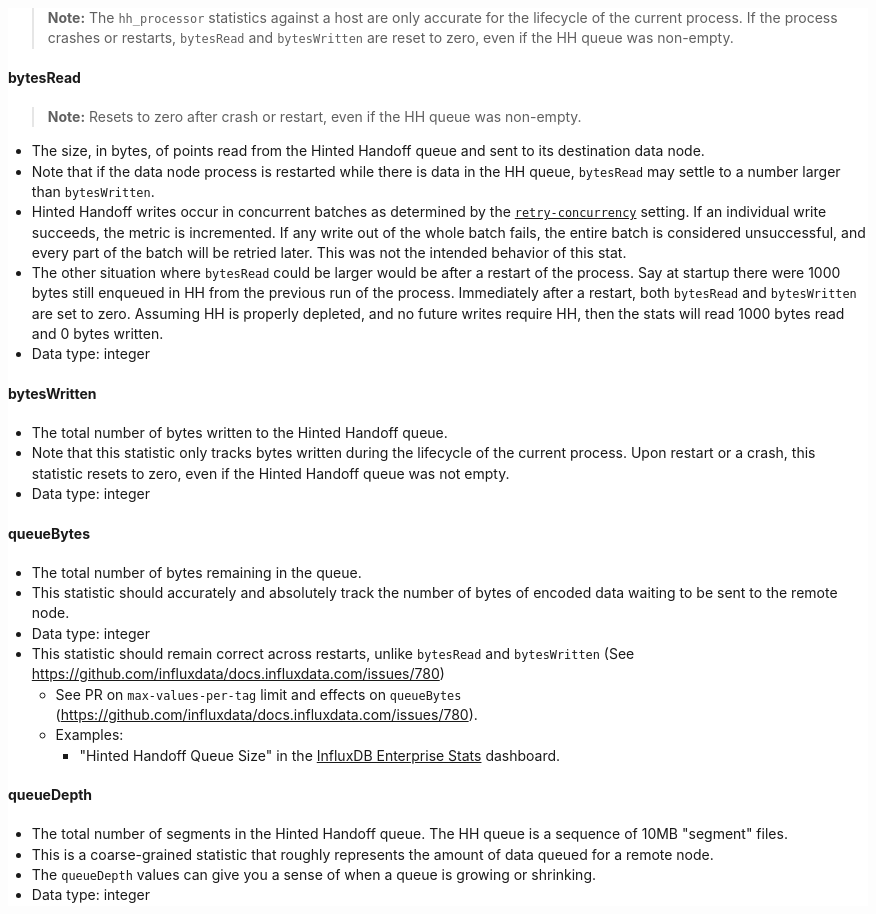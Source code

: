 > **Note:** The `hh_processor` statistics against a host are only accurate for the lifecycle of the current process. If the process crashes or restarts, `bytesRead` and `bytesWritten` are reset to zero, even if the HH queue was non-empty.

#### bytesRead

>**Note:** Resets to zero after crash or restart, even if the HH queue was non-empty.

* The size, in bytes, of points read from the Hinted Handoff queue and sent to its destination data node.
* Note that if the data node process is restarted while there is data in the HH queue, `bytesRead` may settle to a number larger than `bytesWritten`.
* Hinted Handoff writes occur in concurrent batches as determined by the [`retry-concurrency`](/enterprise_influxdb/latest/administration/configuration/#retry-concurrency-20) setting. If an individual write succeeds, the metric is incremented. If any write out of the whole batch fails, the entire batch is considered unsuccessful, and every part of the batch will be retried later. This was not the intended behavior of this stat.
* The other situation where `bytesRead` could be larger would be after a restart of the process. Say at startup there were 1000 bytes still enqueued in HH from the previous run of the process. Immediately after a restart, both `bytesRead` and `bytesWritten` are set to zero. Assuming HH is properly depleted, and no future writes require HH, then the stats will read 1000 bytes read and 0 bytes written.
* Data type: integer

#### bytesWritten

* The total number of bytes written to the Hinted Handoff queue.
* Note that this statistic only tracks bytes written during the lifecycle of the current process.
Upon restart or a crash, this statistic resets to zero, even if the Hinted Handoff queue was not empty.
* Data type: integer

#### queueBytes

* The total number of bytes remaining in the queue.
* This statistic should accurately and absolutely track the number of bytes of encoded data waiting to be sent to the remote node.
* Data type: integer
* This statistic should remain correct across restarts, unlike `bytesRead` and `bytesWritten` (See https://github.com/influxdata/docs.influxdata.com/issues/780)
  * See PR on `max-values-per-tag` limit and effects on `queueBytes` (https://github.com/influxdata/docs.influxdata.com/issues/780).
  * Examples:
    * "Hinted Handoff Queue Size" in the [InfluxDB Enterprise Stats](/platform/monitoring/monitoring-dashboards/dashboard-enterprise-monitoring#hinted-handoff-hh-queue-size) dashboard.

#### queueDepth

* The total number of segments in the Hinted Handoff queue. The HH queue is a sequence of 10MB "segment" files.
* This is a coarse-grained statistic that roughly represents the amount of data queued for a remote node.
* The `queueDepth` values can give you a sense of when a queue is growing or shrinking.
* Data type: integer
